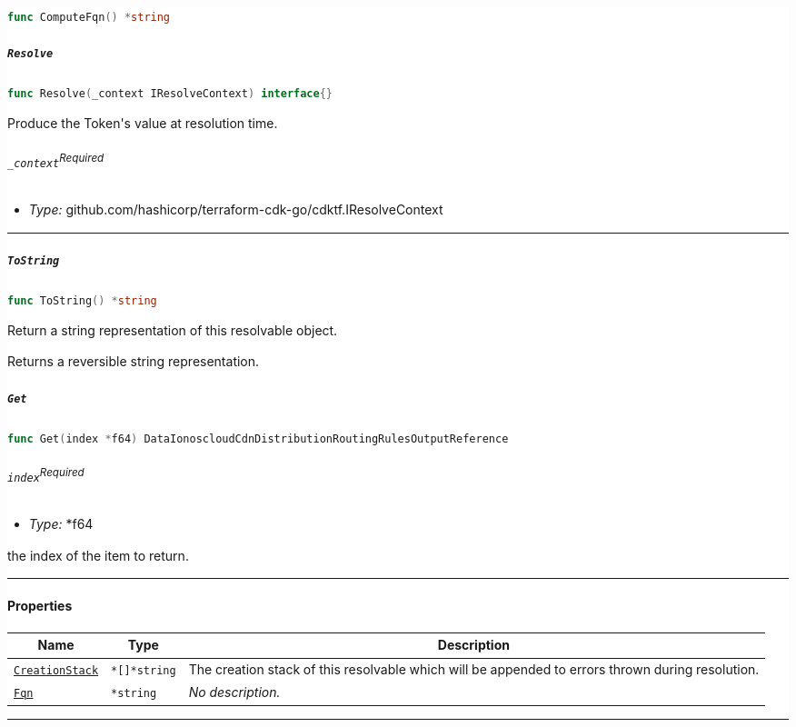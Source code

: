 ```go
func ComputeFqn() *string
```

##### `Resolve` <a name="Resolve" id="@cdktf/provider-ionoscloud.dataIonoscloudCdnDistribution.DataIonoscloudCdnDistributionRoutingRulesList.resolve"></a>

```go
func Resolve(_context IResolveContext) interface{}
```

Produce the Token's value at resolution time.

###### `_context`<sup>Required</sup> <a name="_context" id="@cdktf/provider-ionoscloud.dataIonoscloudCdnDistribution.DataIonoscloudCdnDistributionRoutingRulesList.resolve.parameter._context"></a>

- *Type:* github.com/hashicorp/terraform-cdk-go/cdktf.IResolveContext

---

##### `ToString` <a name="ToString" id="@cdktf/provider-ionoscloud.dataIonoscloudCdnDistribution.DataIonoscloudCdnDistributionRoutingRulesList.toString"></a>

```go
func ToString() *string
```

Return a string representation of this resolvable object.

Returns a reversible string representation.

##### `Get` <a name="Get" id="@cdktf/provider-ionoscloud.dataIonoscloudCdnDistribution.DataIonoscloudCdnDistributionRoutingRulesList.get"></a>

```go
func Get(index *f64) DataIonoscloudCdnDistributionRoutingRulesOutputReference
```

###### `index`<sup>Required</sup> <a name="index" id="@cdktf/provider-ionoscloud.dataIonoscloudCdnDistribution.DataIonoscloudCdnDistributionRoutingRulesList.get.parameter.index"></a>

- *Type:* *f64

the index of the item to return.

---


#### Properties <a name="Properties" id="Properties"></a>

| **Name** | **Type** | **Description** |
| --- | --- | --- |
| <code><a href="#@cdktf/provider-ionoscloud.dataIonoscloudCdnDistribution.DataIonoscloudCdnDistributionRoutingRulesList.property.creationStack">CreationStack</a></code> | <code>*[]*string</code> | The creation stack of this resolvable which will be appended to errors thrown during resolution. |
| <code><a href="#@cdktf/provider-ionoscloud.dataIonoscloudCdnDistribution.DataIonoscloudCdnDistributionRoutingRulesList.property.fqn">Fqn</a></code> | <code>*string</code> | *No description.* |

---